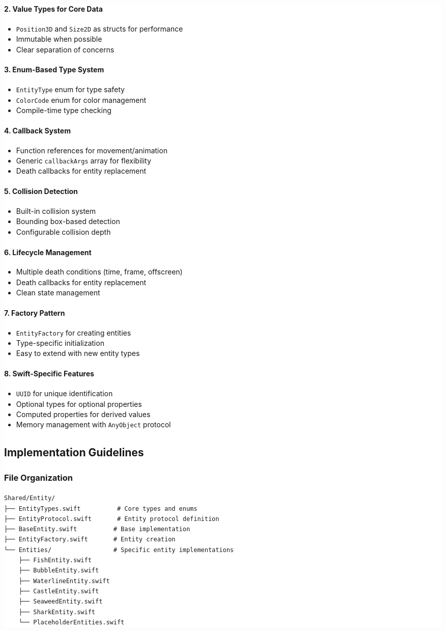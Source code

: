 #### 2. **Value Types for Core Data**
- `Position3D` and `Size2D` as structs for performance
- Immutable when possible
- Clear separation of concerns

#### 3. **Enum-Based Type System**
- `EntityType` enum for type safety
- `ColorCode` enum for color management
- Compile-time type checking

#### 4. **Callback System**
- Function references for movement/animation
- Generic `callbackArgs` array for flexibility
- Death callbacks for entity replacement

#### 5. **Collision Detection**
- Built-in collision system
- Bounding box-based detection
- Configurable collision depth

#### 6. **Lifecycle Management**
- Multiple death conditions (time, frame, offscreen)
- Death callbacks for entity replacement
- Clean state management

#### 7. **Factory Pattern**
- `EntityFactory` for creating entities
- Type-specific initialization
- Easy to extend with new entity types

#### 8. **Swift-Specific Features**
- `UUID` for unique identification
- Optional types for optional properties
- Computed properties for derived values
- Memory management with `AnyObject` protocol

## Implementation Guidelines

### File Organization
```
Shared/Entity/
├── EntityTypes.swift          # Core types and enums
├── EntityProtocol.swift       # Entity protocol definition
├── BaseEntity.swift          # Base implementation
├── EntityFactory.swift       # Entity creation
└── Entities/                 # Specific entity implementations
    ├── FishEntity.swift
    ├── BubbleEntity.swift
    ├── WaterlineEntity.swift
    ├── CastleEntity.swift
    ├── SeaweedEntity.swift
    ├── SharkEntity.swift
    └── PlaceholderEntities.swift
```
